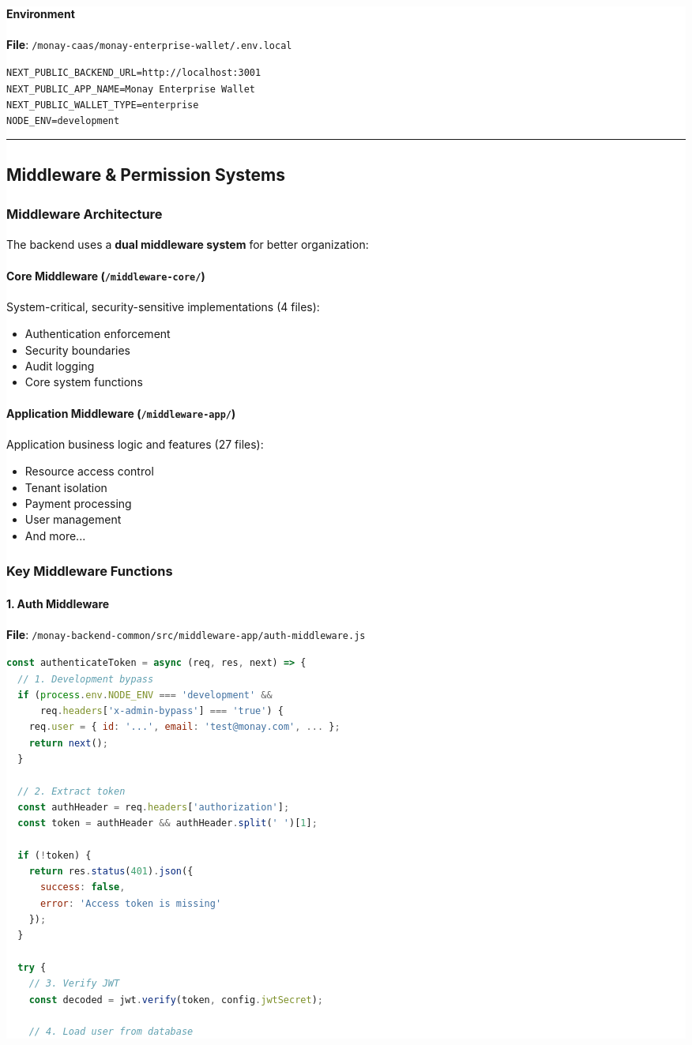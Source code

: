 
#### Environment

**File**: `/monay-caas/monay-enterprise-wallet/.env.local`

```env
NEXT_PUBLIC_BACKEND_URL=http://localhost:3001
NEXT_PUBLIC_APP_NAME=Monay Enterprise Wallet
NEXT_PUBLIC_WALLET_TYPE=enterprise
NODE_ENV=development
```

---

## Middleware & Permission Systems

### Middleware Architecture

The backend uses a **dual middleware system** for better organization:

#### Core Middleware (`/middleware-core/`)
System-critical, security-sensitive implementations (4 files):
- Authentication enforcement
- Security boundaries
- Audit logging
- Core system functions

#### Application Middleware (`/middleware-app/`)
Application business logic and features (27 files):
- Resource access control
- Tenant isolation
- Payment processing
- User management
- And more...

### Key Middleware Functions

#### 1. Auth Middleware

**File**: `/monay-backend-common/src/middleware-app/auth-middleware.js`

```javascript
const authenticateToken = async (req, res, next) => {
  // 1. Development bypass
  if (process.env.NODE_ENV === 'development' &&
      req.headers['x-admin-bypass'] === 'true') {
    req.user = { id: '...', email: 'test@monay.com', ... };
    return next();
  }

  // 2. Extract token
  const authHeader = req.headers['authorization'];
  const token = authHeader && authHeader.split(' ')[1];

  if (!token) {
    return res.status(401).json({
      success: false,
      error: 'Access token is missing'
    });
  }

  try {
    // 3. Verify JWT
    const decoded = jwt.verify(token, config.jwtSecret);

    // 4. Load user from database
```